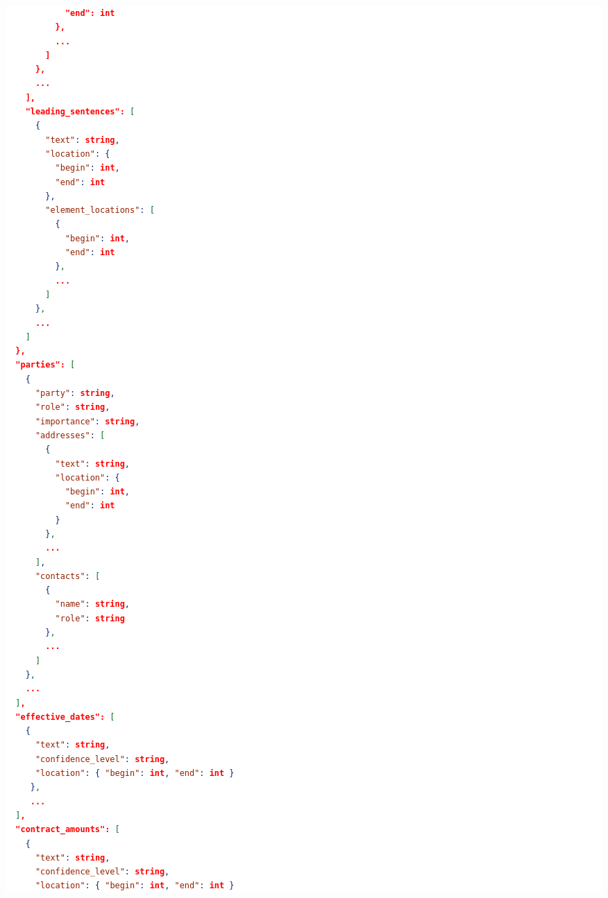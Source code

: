 ```json
            "end": int
          },
          ...
        ]
      },
      ...
    ],
    "leading_sentences": [
      {
        "text": string,
        "location": {
          "begin": int,
          "end": int
        },
        "element_locations": [
          {
            "begin": int,
            "end": int
          },
          ...
        ]
      },
      ...
    ]
  },
  "parties": [
    {
      "party": string,
      "role": string,
      "importance": string,
      "addresses": [
        {
          "text": string,
          "location": {
            "begin": int,
            "end": int
          }
        },
        ...
      ],
      "contacts": [
        {
          "name": string,
          "role": string 
        },
        ...
      ]
    },
    ...
  ],
  "effective_dates": [
    {
      "text": string,
      "confidence_level": string,
      "location": { "begin": int, "end": int }
     },
     ...
  ],
  "contract_amounts": [
    {
      "text": string,
      "confidence_level": string,      
      "location": { "begin": int, "end": int }
```